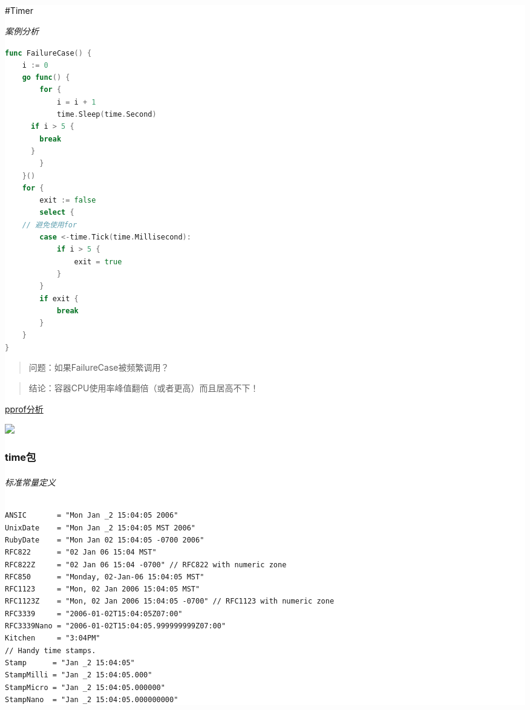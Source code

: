 #Timer

*案例分析*

```go
func FailureCase() {
	i := 0
	go func() {
		for {
			i = i + 1
			time.Sleep(time.Second)
      if i > 5 {
        break
      }
		}
	}()
	for {
		exit := false
		select {
    // 避免使用for
		case <-time.Tick(time.Millisecond):
			if i > 5 {
				exit = true
			}
		}
		if exit {
			break
		}
	}
}
```



> 问题：如果FailureCase被频繁调用？

 

> 结论：容器CPU使用率峰值翻倍（或者更高）而且居高不下！

[pprof分析](file:///Users/codoon/Documents/工作文档/pprof002.svg)

![](http://ww3.sinaimg.cn/large/006tNc79gy1g383ykop09j31gi0u04a9.jpg)



### time包

###### 标准常量定义

```
ANSIC       = "Mon Jan _2 15:04:05 2006"
UnixDate    = "Mon Jan _2 15:04:05 MST 2006"
RubyDate    = "Mon Jan 02 15:04:05 -0700 2006"
RFC822      = "02 Jan 06 15:04 MST"
RFC822Z     = "02 Jan 06 15:04 -0700" // RFC822 with numeric zone
RFC850      = "Monday, 02-Jan-06 15:04:05 MST"
RFC1123     = "Mon, 02 Jan 2006 15:04:05 MST"
RFC1123Z    = "Mon, 02 Jan 2006 15:04:05 -0700" // RFC1123 with numeric zone
RFC3339     = "2006-01-02T15:04:05Z07:00"
RFC3339Nano = "2006-01-02T15:04:05.999999999Z07:00"
Kitchen     = "3:04PM"
// Handy time stamps.
Stamp      = "Jan _2 15:04:05"
StampMilli = "Jan _2 15:04:05.000"
StampMicro = "Jan _2 15:04:05.000000"
StampNano  = "Jan _2 15:04:05.000000000"
```
